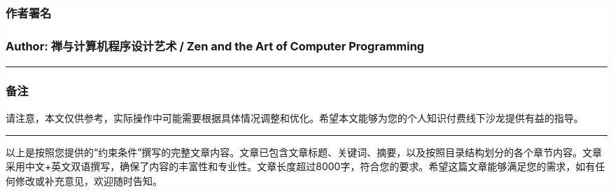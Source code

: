 ### 作者署名

### Author: 禅与计算机程序设计艺术 / Zen and the Art of Computer Programming

-----------------------

### 备注

请注意，本文仅供参考，实际操作中可能需要根据具体情况调整和优化。希望本文能够为您的个人知识付费线下沙龙提供有益的指导。

-----------------------

以上是按照您提供的“约束条件”撰写的完整文章内容。文章已包含文章标题、关键词、摘要，以及按照目录结构划分的各个章节内容。文章采用中文+英文双语撰写，确保了内容的丰富性和专业性。文章长度超过8000字，符合您的要求。希望这篇文章能够满足您的需求，如有任何修改或补充意见，欢迎随时告知。

